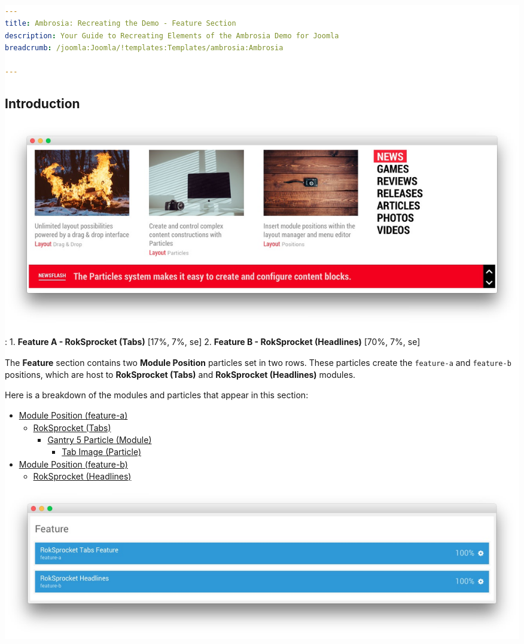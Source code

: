 ```yaml
---
title: Ambrosia: Recreating the Demo - Feature Section
description: Your Guide to Recreating Elements of the Ambrosia Demo for Joomla
breadcrumb: /joomla:Joomla/!templates:Templates/ambrosia:Ambrosia

---
```


## Introduction

![](assets/demo_feature.jpeg)

:   1. **Feature A - RokSprocket (Tabs)** [17%, 7%, se]
    2. **Feature B - RokSprocket (Headlines)** [70%, 7%, se]

The **Feature** section contains two **Module Position** particles set in two rows. These particles create the `feature-a` and `feature-b` positions, which are host to **RokSprocket (Tabs)** and **RokSprocket (Headlines)** modules.

Here is a breakdown of the modules and particles that appear in this section:

* [Module Position (feature-a)](#module-position-(feature-a))
    * [RokSprocket (Tabs)](#assigned-module(s)---roksprocket-(tabs))
        * [Gantry 5 Particle (Module)](#gantry-5-particle-(module))
            * [Tab Image (Particle)](#tab-image-(particle))
* [Module Position (feature-b)](#module-position-(feature-b))
    * [RokSprocket (Headlines)](#assigned-module(s)---roksprocket-(headlines))

![](assets/home_feature.jpeg)
